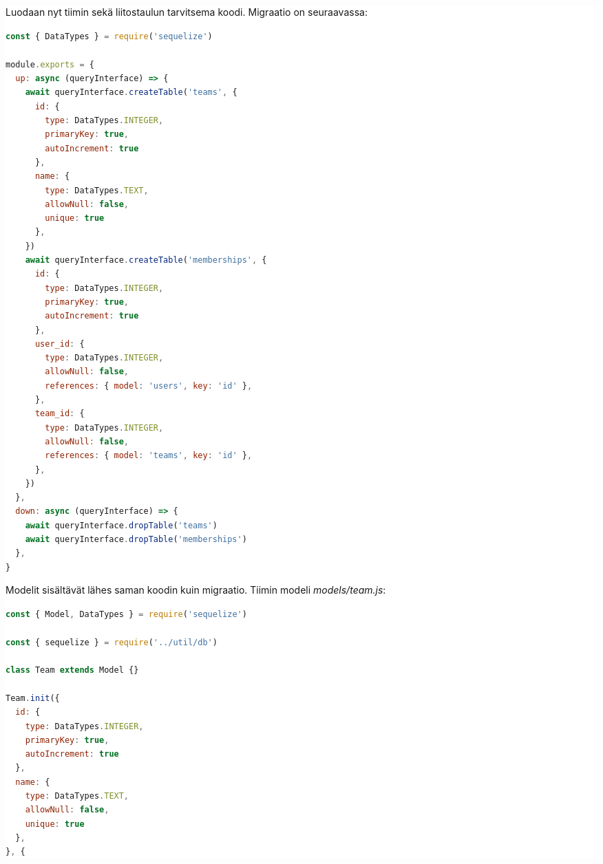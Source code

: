 Luodaan nyt tiimin sekä liitostaulun tarvitsema koodi. Migraatio on seuraavassa:

```js
const { DataTypes } = require('sequelize')

module.exports = {
  up: async (queryInterface) => {
    await queryInterface.createTable('teams', {
      id: {
        type: DataTypes.INTEGER,
        primaryKey: true,
        autoIncrement: true
      },
      name: {
        type: DataTypes.TEXT,
        allowNull: false,
        unique: true
      },
    })
    await queryInterface.createTable('memberships', {
      id: {
        type: DataTypes.INTEGER,
        primaryKey: true,
        autoIncrement: true
      },
      user_id: {
        type: DataTypes.INTEGER,
        allowNull: false,
        references: { model: 'users', key: 'id' },
      },
      team_id: {
        type: DataTypes.INTEGER,
        allowNull: false,
        references: { model: 'teams', key: 'id' },
      },
    })
  },
  down: async (queryInterface) => {
    await queryInterface.dropTable('teams')
    await queryInterface.dropTable('memberships')
  },
}
```

Modelit sisältävät lähes saman koodin kuin migraatio. Tiimin modeli <i>models/team.js</i>:

```js
const { Model, DataTypes } = require('sequelize')

const { sequelize } = require('../util/db')

class Team extends Model {}

Team.init({
  id: {
    type: DataTypes.INTEGER,
    primaryKey: true,
    autoIncrement: true
  },
  name: {
    type: DataTypes.TEXT,
    allowNull: false,
    unique: true
  },
}, {
```